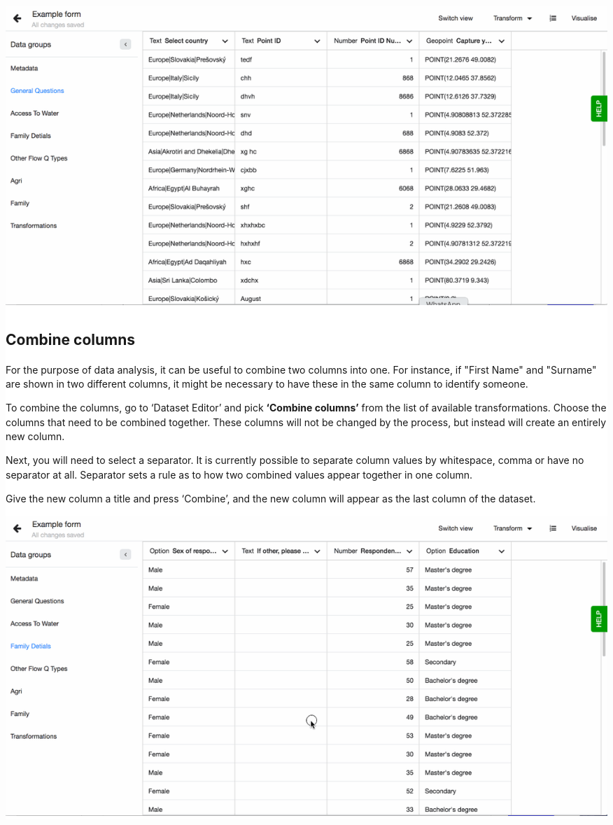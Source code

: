 ![Splitting columns](media/split_column.gif)


## Combine columns
For the purpose of data analysis, it can be useful to combine two columns into one. For instance, if "First Name" and "Surname" are shown in two different columns, it might be necessary to have these in the same column to identify someone.

To combine the columns, go to ‘Dataset Editor’ and pick **‘Combine columns’** from the list of available transformations. Choose the columns that need to be combined together. These columns will not be changed by the process, but instead will create an entirely new column.

Next, you will need to select a separator. It is currently possible to separate column values by whitespace, comma or have no separator at all. Separator sets a rule as to how two combined values appear together in one column.

Give the new column a title and press ‘Combine’, and the new column will appear as the last column of the dataset.

![Combine columns](media/combine_columns.gif)
